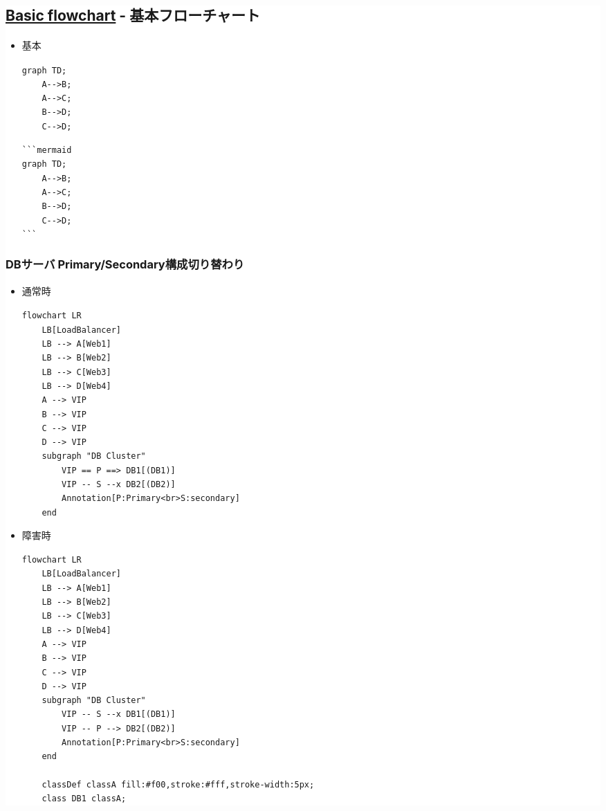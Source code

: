 ## [Basic flowchart](https://mermaid.js.org/syntax/flowchart.html#flowcharts-basic-syntax) - 基本フローチャート

- 基本

  ```mermaid
  graph TD;
      A-->B;
      A-->C;
      B-->D;
      C-->D;
  ```

  ````text
  ```mermaid
  graph TD;
      A-->B;
      A-->C;
      B-->D;
      C-->D;
  ```
  ````

### DBサーバ Primary/Secondary構成切り替わり

- 通常時

  ```mermaid
  flowchart LR
      LB[LoadBalancer]
      LB --> A[Web1]
      LB --> B[Web2]
      LB --> C[Web3]
      LB --> D[Web4]
      A --> VIP
      B --> VIP
      C --> VIP
      D --> VIP
      subgraph "DB Cluster"
          VIP == P ==> DB1[(DB1)]
          VIP -- S --x DB2[(DB2)]
          Annotation[P:Primary<br>S:secondary]
      end
  ```

- 障害時

  ```mermaid
  flowchart LR
      LB[LoadBalancer]
      LB --> A[Web1]
      LB --> B[Web2]
      LB --> C[Web3]
      LB --> D[Web4]
      A --> VIP
      B --> VIP
      C --> VIP
      D --> VIP
      subgraph "DB Cluster"
          VIP -- S --x DB1[(DB1)]
          VIP -- P --> DB2[(DB2)]
          Annotation[P:Primary<br>S:secondary]
      end
  
      classDef classA fill:#f00,stroke:#fff,stroke-width:5px;
      class DB1 classA;
  ```

